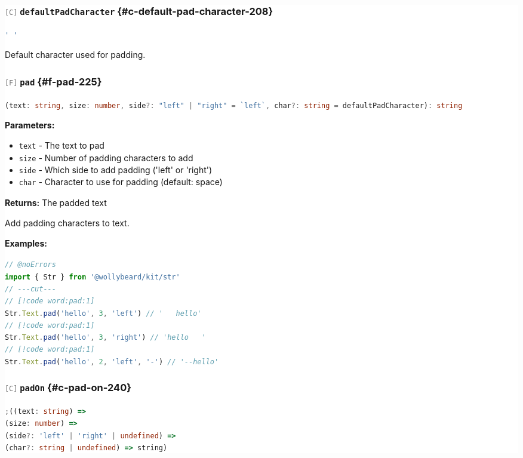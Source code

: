 ### <span style="opacity: 0.6; font-weight: normal; font-size: 0.85em;">`[C]`</span> `defaultPadCharacter`<SourceLink inline href="https://github.com/jasonkuhrt/kit/blob/main/./src/domains/str/text.ts#L208" /> {#c-default-pad-character-208}

```typescript
' '
```

Default character used for padding.

### <span style="opacity: 0.6; font-weight: normal; font-size: 0.85em;">`[F]`</span> `pad`<SourceLink inline href="https://github.com/jasonkuhrt/kit/blob/main/./src/domains/str/text.ts#L225" /> {#f-pad-225}

```typescript
(text: string, size: number, side?: "left" | "right" = `left`, char?: string = defaultPadCharacter): string
```

**Parameters:**

- `text` - The text to pad
- `size` - Number of padding characters to add
- `side` - Which side to add padding ('left' or 'right')
- `char` - Character to use for padding (default: space)

**Returns:** The padded text

Add padding characters to text.

**Examples:**

```typescript twoslash
// @noErrors
import { Str } from '@wollybeard/kit/str'
// ---cut---
// [!code word:pad:1]
Str.Text.pad('hello', 3, 'left') // '   hello'
// [!code word:pad:1]
Str.Text.pad('hello', 3, 'right') // 'hello   '
// [!code word:pad:1]
Str.Text.pad('hello', 2, 'left', '-') // '--hello'
```

### <span style="opacity: 0.6; font-weight: normal; font-size: 0.85em;">`[C]`</span> `padOn`<SourceLink inline href="https://github.com/jasonkuhrt/kit/blob/main/./src/domains/str/text.ts#L240" /> {#c-pad-on-240}

```typescript
;((text: string) =>
(size: number) =>
(side?: 'left' | 'right' | undefined) =>
(char?: string | undefined) => string)
```
